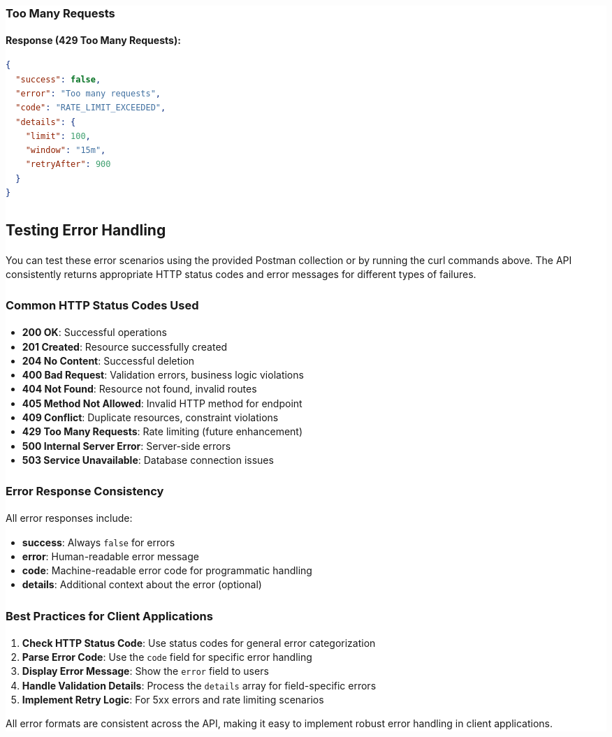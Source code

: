 ### Too Many Requests

**Response (429 Too Many Requests):**

```json
{
  "success": false,
  "error": "Too many requests",
  "code": "RATE_LIMIT_EXCEEDED",
  "details": {
    "limit": 100,
    "window": "15m",
    "retryAfter": 900
  }
}
```

## Testing Error Handling

You can test these error scenarios using the provided Postman collection or by running the curl commands above. The API consistently returns appropriate HTTP status codes and error messages for different types of failures.

### Common HTTP Status Codes Used

- **200 OK**: Successful operations
- **201 Created**: Resource successfully created
- **204 No Content**: Successful deletion
- **400 Bad Request**: Validation errors, business logic violations
- **404 Not Found**: Resource not found, invalid routes
- **405 Method Not Allowed**: Invalid HTTP method for endpoint
- **409 Conflict**: Duplicate resources, constraint violations
- **429 Too Many Requests**: Rate limiting (future enhancement)
- **500 Internal Server Error**: Server-side errors
- **503 Service Unavailable**: Database connection issues

### Error Response Consistency

All error responses include:

- **success**: Always `false` for errors
- **error**: Human-readable error message
- **code**: Machine-readable error code for programmatic handling
- **details**: Additional context about the error (optional)

### Best Practices for Client Applications

1. **Check HTTP Status Code**: Use status codes for general error categorization
2. **Parse Error Code**: Use the `code` field for specific error handling
3. **Display Error Message**: Show the `error` field to users
4. **Handle Validation Details**: Process the `details` array for field-specific errors
5. **Implement Retry Logic**: For 5xx errors and rate limiting scenarios

All error formats are consistent across the API, making it easy to implement robust error handling in client applications.
